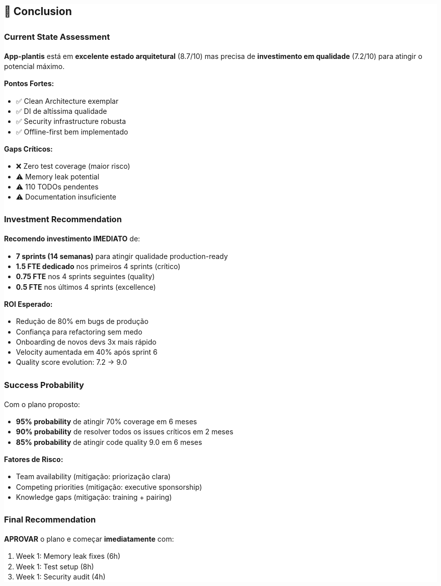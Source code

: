 
## 🏁 Conclusion

### Current State Assessment

**App-plantis** está em **excelente estado arquitetural** (8.7/10) mas precisa de **investimento em qualidade** (7.2/10) para atingir o potencial máximo.

**Pontos Fortes:**
- ✅ Clean Architecture exemplar
- ✅ DI de altíssima qualidade
- ✅ Security infrastructure robusta
- ✅ Offline-first bem implementado

**Gaps Críticos:**
- ❌ Zero test coverage (maior risco)
- ⚠️ Memory leak potential
- ⚠️ 110 TODOs pendentes
- ⚠️ Documentation insuficiente

### Investment Recommendation

**Recomendo investimento IMEDIATO** de:
- **7 sprints (14 semanas)** para atingir qualidade production-ready
- **1.5 FTE dedicado** nos primeiros 4 sprints (crítico)
- **0.75 FTE** nos 4 sprints seguintes (quality)
- **0.5 FTE** nos últimos 4 sprints (excellence)

**ROI Esperado:**
- Redução de 80% em bugs de produção
- Confiança para refactoring sem medo
- Onboarding de novos devs 3x mais rápido
- Velocity aumentada em 40% após sprint 6
- Quality score evolution: 7.2 → 9.0

### Success Probability

Com o plano proposto:
- **95% probability** de atingir 70% coverage em 6 meses
- **90% probability** de resolver todos os issues críticos em 2 meses
- **85% probability** de atingir code quality 9.0 em 6 meses

**Fatores de Risco:**
- Team availability (mitigação: priorização clara)
- Competing priorities (mitigação: executive sponsorship)
- Knowledge gaps (mitigação: training + pairing)

### Final Recommendation

**APROVAR** o plano e começar **imediatamente** com:
1. Week 1: Memory leak fixes (6h)
2. Week 1: Test setup (8h)
3. Week 1: Security audit (4h)
